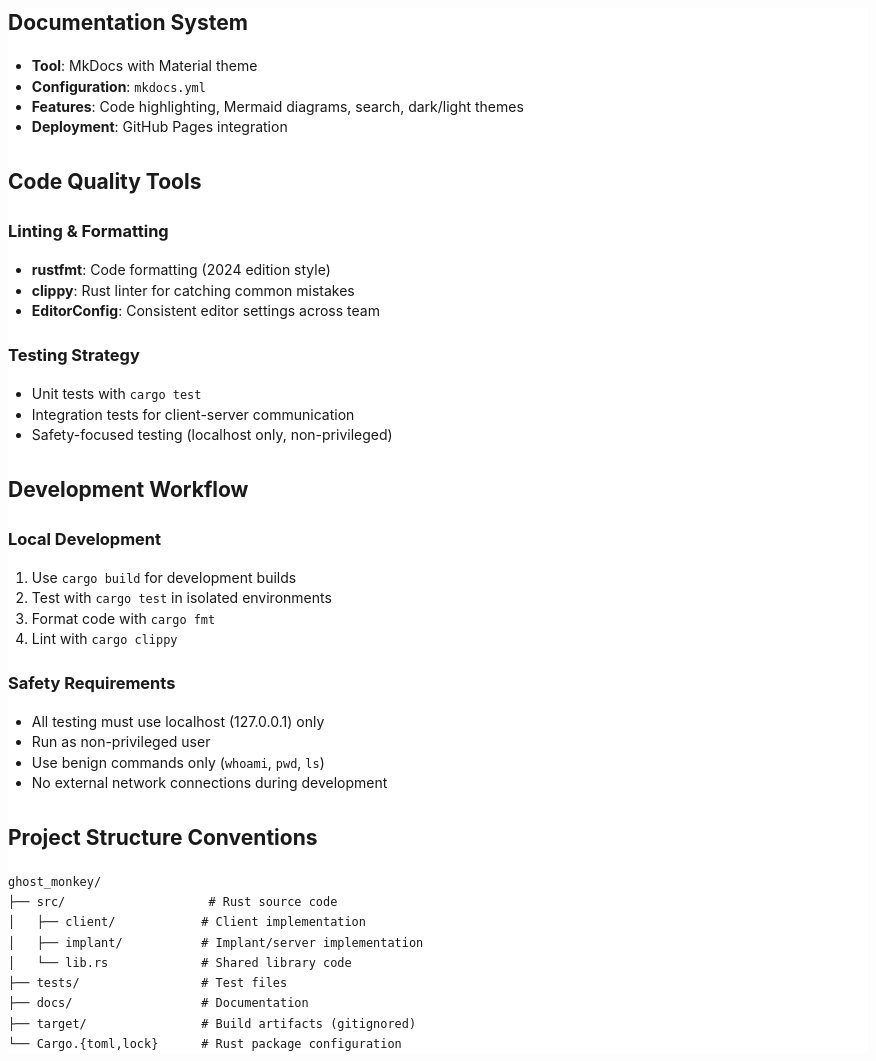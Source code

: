 ## Documentation System

- **Tool**: MkDocs with Material theme
- **Configuration**: `mkdocs.yml`
- **Features**: Code highlighting, Mermaid diagrams, search, dark/light themes
- **Deployment**: GitHub Pages integration

## Code Quality Tools

### Linting & Formatting

- **rustfmt**: Code formatting (2024 edition style)
- **clippy**: Rust linter for catching common mistakes
- **EditorConfig**: Consistent editor settings across team

### Testing Strategy

- Unit tests with `cargo test`
- Integration tests for client-server communication
- Safety-focused testing (localhost only, non-privileged)

## Development Workflow

### Local Development

1. Use `cargo build` for development builds
2. Test with `cargo test` in isolated environments
3. Format code with `cargo fmt`
4. Lint with `cargo clippy`

### Safety Requirements

- All testing must use localhost (127.0.0.1) only
- Run as non-privileged user
- Use benign commands only (`whoami`, `pwd`, `ls`)
- No external network connections during development

## Project Structure Conventions

```
ghost_monkey/
├── src/                    # Rust source code
│   ├── client/            # Client implementation
│   ├── implant/           # Implant/server implementation
│   └── lib.rs             # Shared library code
├── tests/                 # Test files
├── docs/                  # Documentation
├── target/                # Build artifacts (gitignored)
└── Cargo.{toml,lock}      # Rust package configuration
```
